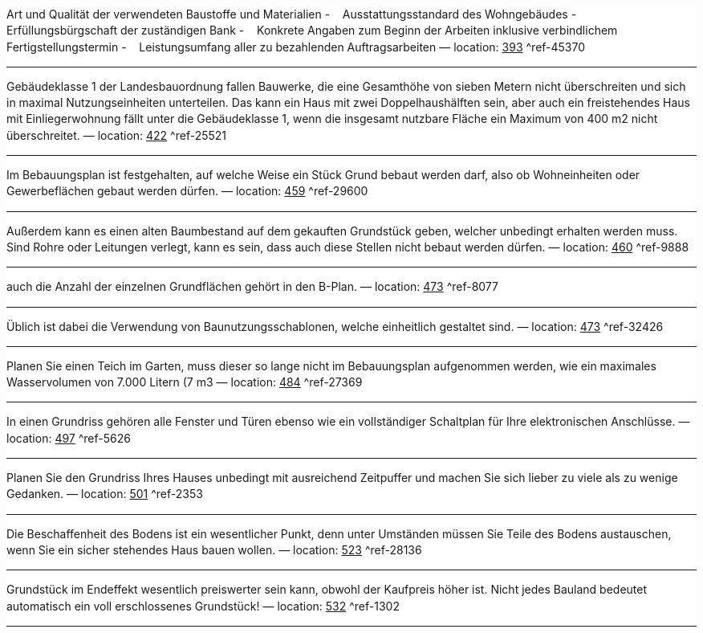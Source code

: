 Art und Qualität der verwendeten Baustoffe und Materialien -    Ausstattungsstandard des Wohngebäudes -    Erfüllungsbürgschaft der zuständigen Bank -    Konkrete Angaben zum Beginn der Arbeiten inklusive verbindlichem Fertigstellungstermin -    Leistungsumfang aller zu bezahlenden Auftragsarbeiten — location: [393](kindle://book?action=open&asin=B08JKSK3MC&location=393) ^ref-45370

---
Gebäudeklasse 1 der Landesbauordnung fallen Bauwerke, die eine Gesamthöhe von sieben Metern nicht überschreiten und sich in maximal Nutzungseinheiten unterteilen. Das kann ein Haus mit zwei Doppelhaushälften sein, aber auch ein freistehendes Haus mit Einliegerwohnung fällt unter die Gebäudeklasse 1, wenn die insgesamt nutzbare Fläche ein Maximum von 400 m2 nicht überschreitet. — location: [422](kindle://book?action=open&asin=B08JKSK3MC&location=422) ^ref-25521

---
Im Bebauungsplan ist festgehalten, auf welche Weise ein Stück Grund bebaut werden darf, also ob Wohneinheiten oder Gewerbeflächen gebaut werden dürfen. — location: [459](kindle://book?action=open&asin=B08JKSK3MC&location=459) ^ref-29600

---
Außerdem kann es einen alten Baumbestand auf dem gekauften Grundstück geben, welcher unbedingt erhalten werden muss. Sind Rohre oder Leitungen verlegt, kann es sein, dass auch diese Stellen nicht bebaut werden dürfen. — location: [460](kindle://book?action=open&asin=B08JKSK3MC&location=460) ^ref-9888

---
auch die Anzahl der einzelnen Grundflächen gehört in den B-Plan. — location: [473](kindle://book?action=open&asin=B08JKSK3MC&location=473) ^ref-8077

---
Üblich ist dabei die Verwendung von Baunutzungsschablonen, welche einheitlich gestaltet sind. — location: [473](kindle://book?action=open&asin=B08JKSK3MC&location=473) ^ref-32426

---
Planen Sie einen Teich im Garten, muss dieser so lange nicht im Bebauungsplan aufgenommen werden, wie ein maximales Wasservolumen von 7.000 Litern (7 m3 — location: [484](kindle://book?action=open&asin=B08JKSK3MC&location=484) ^ref-27369

---
In einen Grundriss gehören alle Fenster und Türen ebenso wie ein vollständiger Schaltplan für Ihre elektronischen Anschlüsse. — location: [497](kindle://book?action=open&asin=B08JKSK3MC&location=497) ^ref-5626

---
Planen Sie den Grundriss Ihres Hauses unbedingt mit ausreichend Zeitpuffer und machen Sie sich lieber zu viele als zu wenige Gedanken. — location: [501](kindle://book?action=open&asin=B08JKSK3MC&location=501) ^ref-2353

---
Die Beschaffenheit des Bodens ist ein wesentlicher Punkt, denn unter Umständen müssen Sie Teile des Bodens austauschen, wenn Sie ein sicher stehendes Haus bauen wollen. — location: [523](kindle://book?action=open&asin=B08JKSK3MC&location=523) ^ref-28136

---
Grundstück im Endeffekt wesentlich preiswerter sein kann, obwohl der Kaufpreis höher ist. Nicht jedes Bauland bedeutet automatisch ein voll erschlossenes Grundstück! — location: [532](kindle://book?action=open&asin=B08JKSK3MC&location=532) ^ref-1302

---